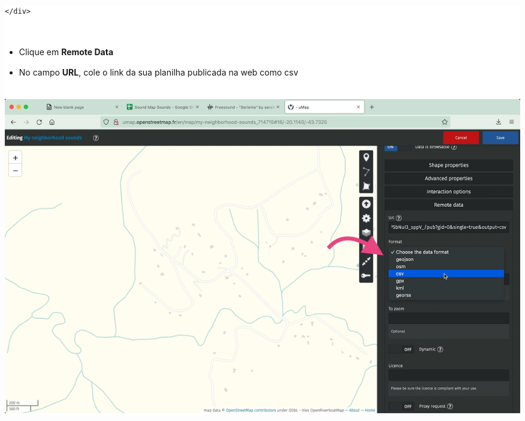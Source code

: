     </div>
</div>
<br>

* Clique em **Remote Data**

* No campo **URL**, cole o link da sua planilha publicada na web como csv

<br>
<div class="row">
  <div class="column">
        <img src="../assets/posts/soundmap_csvformat.png" class="img-border">
   </div>
    <div class="column">